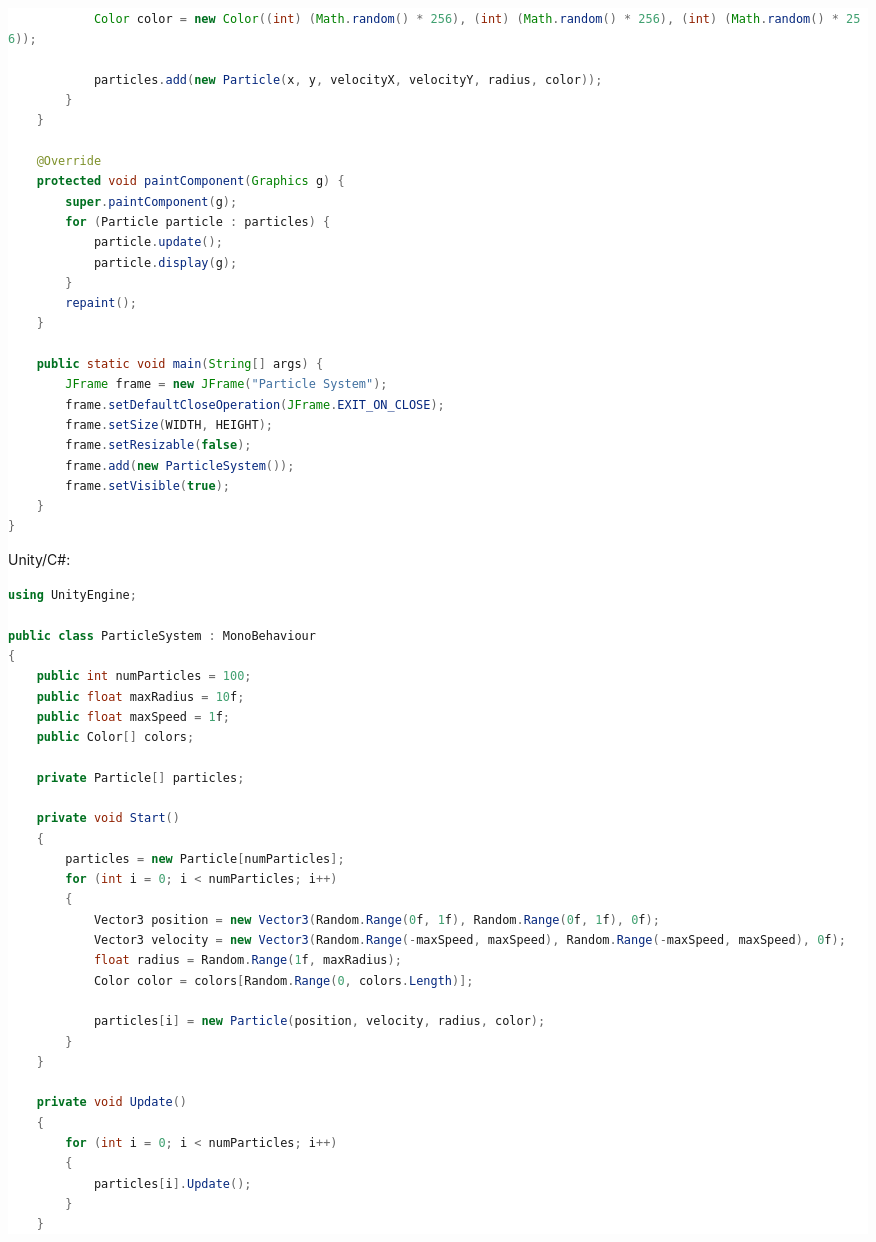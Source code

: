 ```java
            Color color = new Color((int) (Math.random() * 256), (int) (Math.random() * 256), (int) (Math.random() * 256));

            particles.add(new Particle(x, y, velocityX, velocityY, radius, color));
        }
    }

    @Override
    protected void paintComponent(Graphics g) {
        super.paintComponent(g);
        for (Particle particle : particles) {
            particle.update();
            particle.display(g);
        }
        repaint();
    }

    public static void main(String[] args) {
        JFrame frame = new JFrame("Particle System");
        frame.setDefaultCloseOperation(JFrame.EXIT_ON_CLOSE);
        frame.setSize(WIDTH, HEIGHT);
        frame.setResizable(false);
        frame.add(new ParticleSystem());
        frame.setVisible(true);
    }
}
```

Unity/C#:

```csharp
using UnityEngine;

public class ParticleSystem : MonoBehaviour
{
    public int numParticles = 100;
    public float maxRadius = 10f;
    public float maxSpeed = 1f;
    public Color[] colors;

    private Particle[] particles;

    private void Start()
    {
        particles = new Particle[numParticles];
        for (int i = 0; i < numParticles; i++)
        {
            Vector3 position = new Vector3(Random.Range(0f, 1f), Random.Range(0f, 1f), 0f);
            Vector3 velocity = new Vector3(Random.Range(-maxSpeed, maxSpeed), Random.Range(-maxSpeed, maxSpeed), 0f);
            float radius = Random.Range(1f, maxRadius);
            Color color = colors[Random.Range(0, colors.Length)];

            particles[i] = new Particle(position, velocity, radius, color);
        }
    }

    private void Update()
    {
        for (int i = 0; i < numParticles; i++)
        {
            particles[i].Update();
        }
    }
```